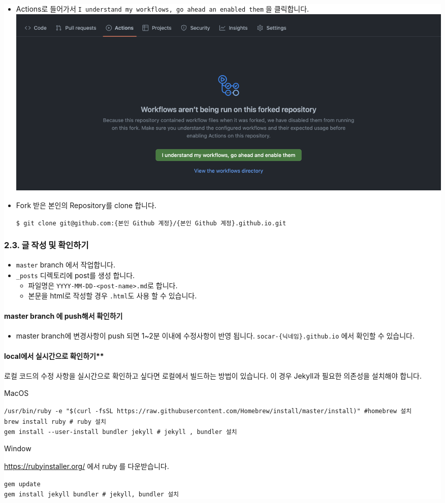 - Actions로 들어가서 `I understand my workflows, go ahead an enabled them` 을 클릭합니다.
  ![Workflow 설정](/img/readme/enable-workflow.png)

- Fork 받은 본인의 Repository를 clone 합니다.

  ```bash
  $ git clone git@github.com:{본인 Github 계정}/{본인 Github 계정}.github.io.git
  ```



### 2.3. 글 작성 및 확인하기
- `master` branch 에서 작업합니다.
- `_posts` 디렉토리에 post를 생성 합니다.
  - 파일명은 `YYYY-MM-DD-<post-name>.md`로 합니다.
  - 본문을 html로 작성할 경우 `.html`도 사용 할 수 있습니다.

#### master branch 에 push해서 확인하기

- master branch에 변경사항이 push 되면 1~2분 이내에 수정사항이 반영 됩니다. `socar-{닉네임}.github.io` 에서 확인할 수 있습니다.

#### local에서 실시간으로 확인하기**

로컬 코드의 수정 사항을 실시간으로 확인하고 싶다면 로컬에서 빌드하는 방법이 있습니다.
이 경우 Jekyll과 필요한 의존성을 설치해야 합니다.

MacOS

```shell
/usr/bin/ruby -e "$(curl -fsSL https://raw.githubusercontent.com/Homebrew/install/master/install)" #homebrew 설치
brew install ruby # ruby 설치
gem install --user-install bundler jekyll # jekyll , bundler 설치
```

Window

https://rubyinstaller.org/ 에서 ruby 를 다운받습니다.
```shell
gem update
gem install jekyll bundler # jekyll, bundler 설치
```

